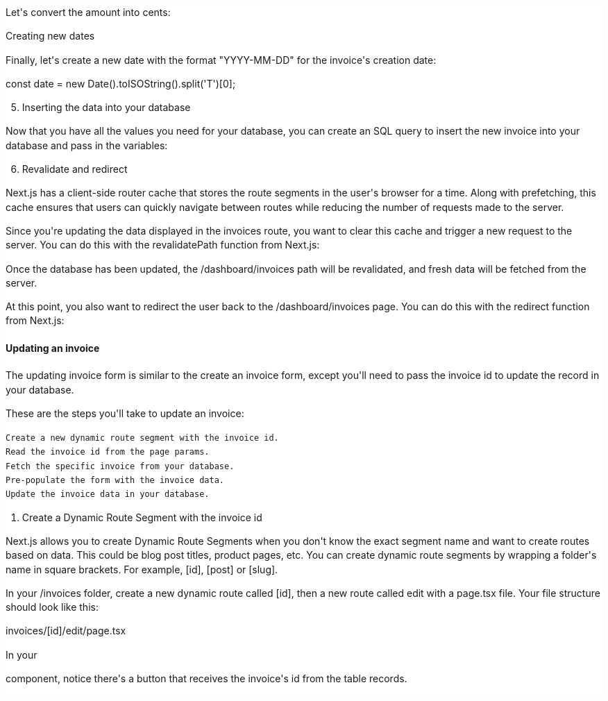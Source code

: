 Let's convert the amount into cents:


Creating new dates

Finally, let's create a new date with the format "YYYY-MM-DD" for the invoice's creation date:


  const date = new Date().toISOString().split('T')[0];

5. Inserting the data into your database

Now that you have all the values you need for your database, you can create an SQL query to insert the new invoice into your database and pass in the variables:

6. Revalidate and redirect

Next.js has a client-side router cache that stores the route segments in the user's browser for a time. Along with prefetching, this cache ensures that users can quickly navigate between routes while reducing the number of requests made to the server.

Since you're updating the data displayed in the invoices route, you want to clear this cache and trigger a new request to the server. You can do this with the revalidatePath function from Next.js:


Once the database has been updated, the /dashboard/invoices path will be revalidated, and fresh data will be fetched from the server.

At this point, you also want to redirect the user back to the /dashboard/invoices page. You can do this with the redirect function from Next.js:

#### Updating an invoice

The updating invoice form is similar to the create an invoice form, except you'll need to pass the invoice id to update the record in your database.


These are the steps you'll take to update an invoice:

    Create a new dynamic route segment with the invoice id.
    Read the invoice id from the page params.
    Fetch the specific invoice from your database.
    Pre-populate the form with the invoice data.
    Update the invoice data in your database.


1. Create a Dynamic Route Segment with the invoice id

Next.js allows you to create Dynamic Route Segments when you don't know the exact segment name and want to create routes based on data. This could be blog post titles, product pages, etc. You can create dynamic route segments by wrapping a folder's name in square brackets. For example, [id], [post] or [slug].

In your /invoices folder, create a new dynamic route called [id], then a new route called edit with a page.tsx file. Your file structure should look like this:

  invoices/[id]/edit/page.tsx


In your <Table> component, notice there's a <UpdateInvoice /> button that receives the invoice's id from the table records.
